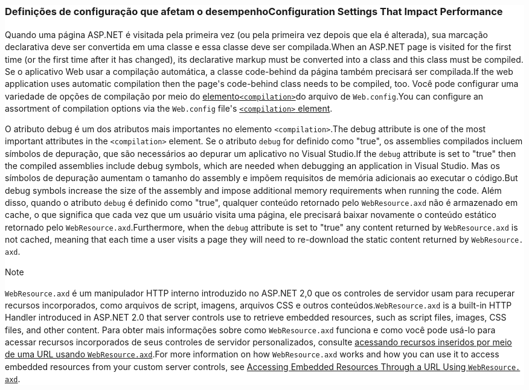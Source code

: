 
### <a name="configuration-settings-that-impact-performance"></a><span data-ttu-id="88b39-137">Definições de configuração que afetam o desempenho</span><span class="sxs-lookup"><span data-stu-id="88b39-137">Configuration Settings That Impact Performance</span></span>

<span data-ttu-id="88b39-138">Quando uma página ASP.NET é visitada pela primeira vez (ou pela primeira vez depois que ela é alterada), sua marcação declarativa deve ser convertida em uma classe e essa classe deve ser compilada.</span><span class="sxs-lookup"><span data-stu-id="88b39-138">When an ASP.NET page is visited for the first time (or the first time after it has changed), its declarative markup must be converted into a class and this class must be compiled.</span></span> <span data-ttu-id="88b39-139">Se o aplicativo Web usar a compilação automática, a classe code-behind da página também precisará ser compilada.</span><span class="sxs-lookup"><span data-stu-id="88b39-139">If the web application uses automatic compilation then the page's code-behind class needs to be compiled, too.</span></span> <span data-ttu-id="88b39-140">Você pode configurar uma variedade de opções de compilação por meio do [elemento`<compilation>`](https://msdn.microsoft.com/library/s10awwz0.aspx)do arquivo de `Web.config`.</span><span class="sxs-lookup"><span data-stu-id="88b39-140">You can configure an assortment of compilation options via the `Web.config` file's [`<compilation>` element](https://msdn.microsoft.com/library/s10awwz0.aspx).</span></span>

<span data-ttu-id="88b39-141">O atributo debug é um dos atributos mais importantes no elemento `<compilation>`.</span><span class="sxs-lookup"><span data-stu-id="88b39-141">The debug attribute is one of the most important attributes in the `<compilation>` element.</span></span> <span data-ttu-id="88b39-142">Se o atributo `debug` for definido como "true", os assemblies compilados incluem símbolos de depuração, que são necessários ao depurar um aplicativo no Visual Studio.</span><span class="sxs-lookup"><span data-stu-id="88b39-142">If the `debug` attribute is set to "true" then the compiled assemblies include debug symbols, which are needed when debugging an application in Visual Studio.</span></span> <span data-ttu-id="88b39-143">Mas os símbolos de depuração aumentam o tamanho do assembly e impõem requisitos de memória adicionais ao executar o código.</span><span class="sxs-lookup"><span data-stu-id="88b39-143">But debug symbols increase the size of the assembly and impose additional memory requirements when running the code.</span></span> <span data-ttu-id="88b39-144">Além disso, quando o atributo `debug` é definido como "true", qualquer conteúdo retornado pelo `WebResource.axd` não é armazenado em cache, o que significa que cada vez que um usuário visita uma página, ele precisará baixar novamente o conteúdo estático retornado pelo `WebResource.axd`.</span><span class="sxs-lookup"><span data-stu-id="88b39-144">Furthermore, when the `debug` attribute is set to "true" any content returned by `WebResource.axd` is not cached, meaning that each time a user visits a page they will need to re-download the static content returned by `WebResource.axd`.</span></span>

> [!NOTE]
> <span data-ttu-id="88b39-145">`WebResource.axd` é um manipulador HTTP interno introduzido no ASP.NET 2,0 que os controles de servidor usam para recuperar recursos incorporados, como arquivos de script, imagens, arquivos CSS e outros conteúdos.</span><span class="sxs-lookup"><span data-stu-id="88b39-145">`WebResource.axd` is a built-in HTTP Handler introduced in ASP.NET 2.0 that server controls use to retrieve embedded resources, such as script files, images, CSS files, and other content.</span></span> <span data-ttu-id="88b39-146">Para obter mais informações sobre como `WebResource.axd` funciona e como você pode usá-lo para acessar recursos incorporados de seus controles de servidor personalizados, consulte [acessando recursos inseridos por meio de uma URL usando `WebResource.axd`](http://aspnet.4guysfromrolla.com/articles/080906-1.aspx).</span><span class="sxs-lookup"><span data-stu-id="88b39-146">For more information on how `WebResource.axd` works and how you can use it to access embedded resources from your custom server controls, see [Accessing Embedded Resources Through a URL Using `WebResource.axd`](http://aspnet.4guysfromrolla.com/articles/080906-1.aspx).</span></span>
